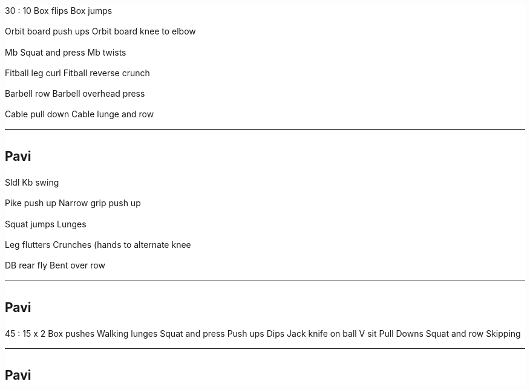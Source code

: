 30 : 10
Box flips
Box jumps 

Orbit board push ups 
Orbit board knee to elbow 

Mb Squat and press 
Mb twists 

Fitball leg curl 
Fitball reverse crunch 

Barbell row 
Barbell overhead press 

Cable pull down 
Cable lunge and row 

-----
## Pavi  ## 

Sldl 
Kb swing

Pike push up 
Narrow grip push up 

Squat jumps 
Lunges 

Leg flutters 
Crunches (hands to alternate knee 

DB rear fly 
Bent over row 

-----
## Pavi  ## 

45 : 15 x 2 
Box pushes 
Walking lunges 
Squat and press 
Push ups 
Dips 
Jack knife on ball
V sit 
Pull Downs 
Squat and row 
Skipping 

-----
## Pavi  ## 
